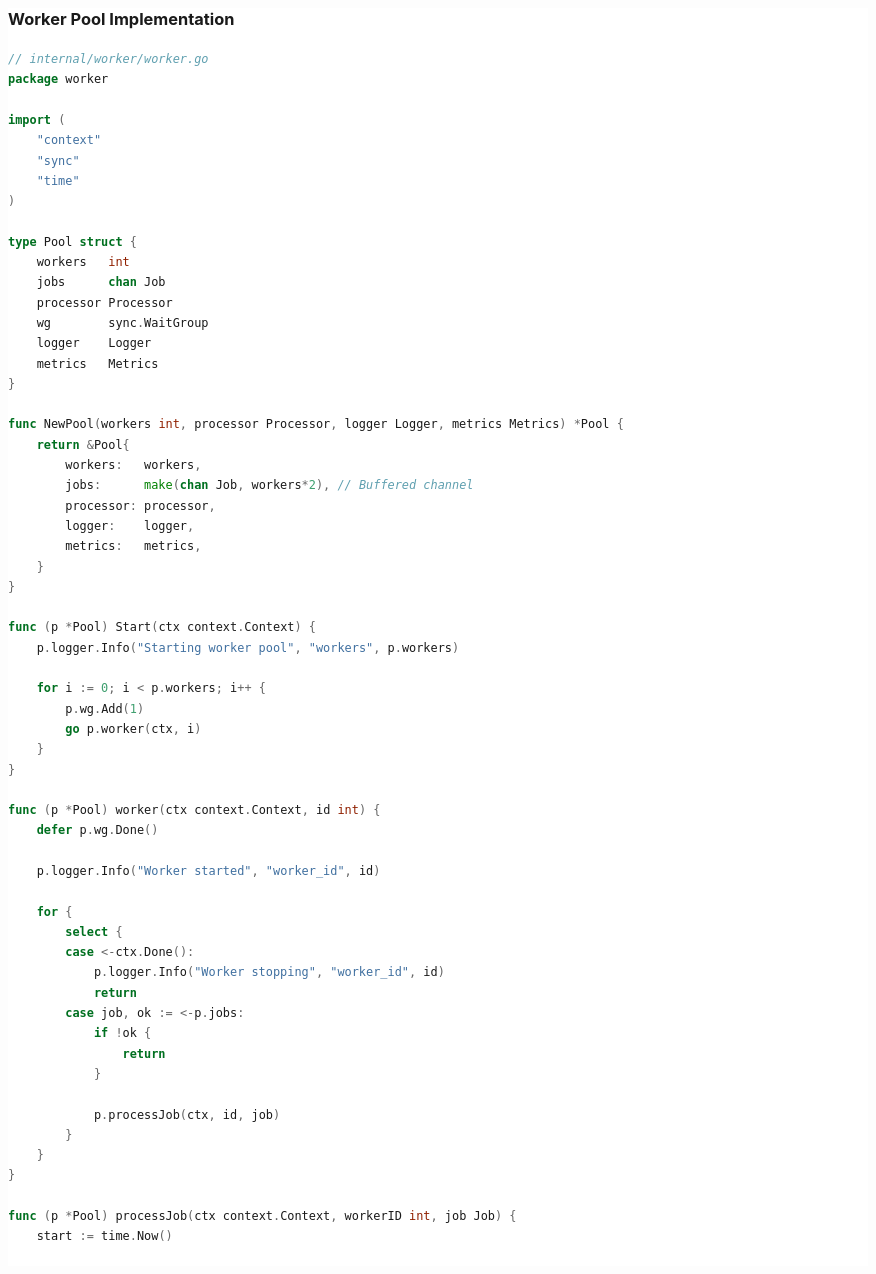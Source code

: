 ### Worker Pool Implementation

```go
// internal/worker/worker.go
package worker

import (
    "context"
    "sync"
    "time"
)

type Pool struct {
    workers   int
    jobs      chan Job
    processor Processor
    wg        sync.WaitGroup
    logger    Logger
    metrics   Metrics
}

func NewPool(workers int, processor Processor, logger Logger, metrics Metrics) *Pool {
    return &Pool{
        workers:   workers,
        jobs:      make(chan Job, workers*2), // Buffered channel
        processor: processor,
        logger:    logger,
        metrics:   metrics,
    }
}

func (p *Pool) Start(ctx context.Context) {
    p.logger.Info("Starting worker pool", "workers", p.workers)
    
    for i := 0; i < p.workers; i++ {
        p.wg.Add(1)
        go p.worker(ctx, i)
    }
}

func (p *Pool) worker(ctx context.Context, id int) {
    defer p.wg.Done()
    
    p.logger.Info("Worker started", "worker_id", id)
    
    for {
        select {
        case <-ctx.Done():
            p.logger.Info("Worker stopping", "worker_id", id)
            return
        case job, ok := <-p.jobs:
            if !ok {
                return
            }
            
            p.processJob(ctx, id, job)
        }
    }
}

func (p *Pool) processJob(ctx context.Context, workerID int, job Job) {
    start := time.Now()
    
```